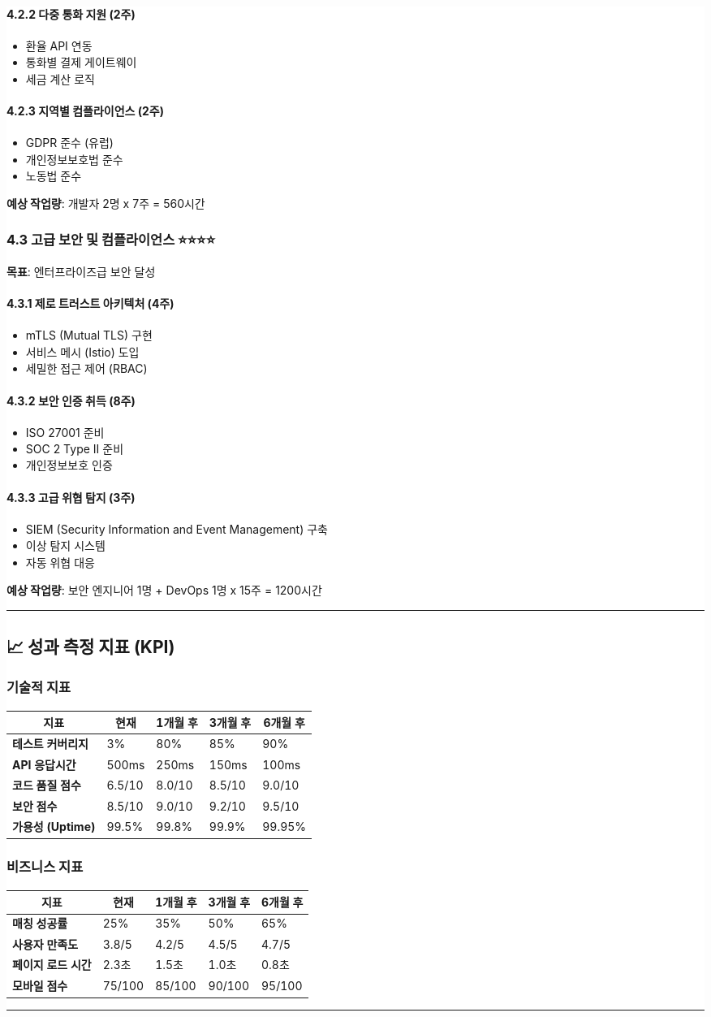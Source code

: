 #### 4.2.2 다중 통화 지원 (2주)
- 환율 API 연동
- 통화별 결제 게이트웨이
- 세금 계산 로직

#### 4.2.3 지역별 컴플라이언스 (2주)
- GDPR 준수 (유럽)
- 개인정보보호법 준수
- 노동법 준수

**예상 작업량**: 개발자 2명 x 7주 = 560시간

### 4.3 고급 보안 및 컴플라이언스 ⭐⭐⭐⭐
**목표**: 엔터프라이즈급 보안 달성

#### 4.3.1 제로 트러스트 아키텍처 (4주)
- mTLS (Mutual TLS) 구현
- 서비스 메시 (Istio) 도입
- 세밀한 접근 제어 (RBAC)

#### 4.3.2 보안 인증 취득 (8주)
- ISO 27001 준비
- SOC 2 Type II 준비
- 개인정보보호 인증

#### 4.3.3 고급 위협 탐지 (3주)
- SIEM (Security Information and Event Management) 구축
- 이상 탐지 시스템
- 자동 위협 대응

**예상 작업량**: 보안 엔지니어 1명 + DevOps 1명 x 15주 = 1200시간

---

## 📈 성과 측정 지표 (KPI)

### 기술적 지표
| 지표 | 현재 | 1개월 후 | 3개월 후 | 6개월 후 |
|------|------|----------|----------|----------|
| **테스트 커버리지** | 3% | 80% | 85% | 90% |
| **API 응답시간** | 500ms | 250ms | 150ms | 100ms |
| **코드 품질 점수** | 6.5/10 | 8.0/10 | 8.5/10 | 9.0/10 |
| **보안 점수** | 8.5/10 | 9.0/10 | 9.2/10 | 9.5/10 |
| **가용성 (Uptime)** | 99.5% | 99.8% | 99.9% | 99.95% |

### 비즈니스 지표
| 지표 | 현재 | 1개월 후 | 3개월 후 | 6개월 후 |
|------|------|----------|----------|----------|
| **매칭 성공률** | 25% | 35% | 50% | 65% |
| **사용자 만족도** | 3.8/5 | 4.2/5 | 4.5/5 | 4.7/5 |
| **페이지 로드 시간** | 2.3초 | 1.5초 | 1.0초 | 0.8초 |
| **모바일 점수** | 75/100 | 85/100 | 90/100 | 95/100 |

---